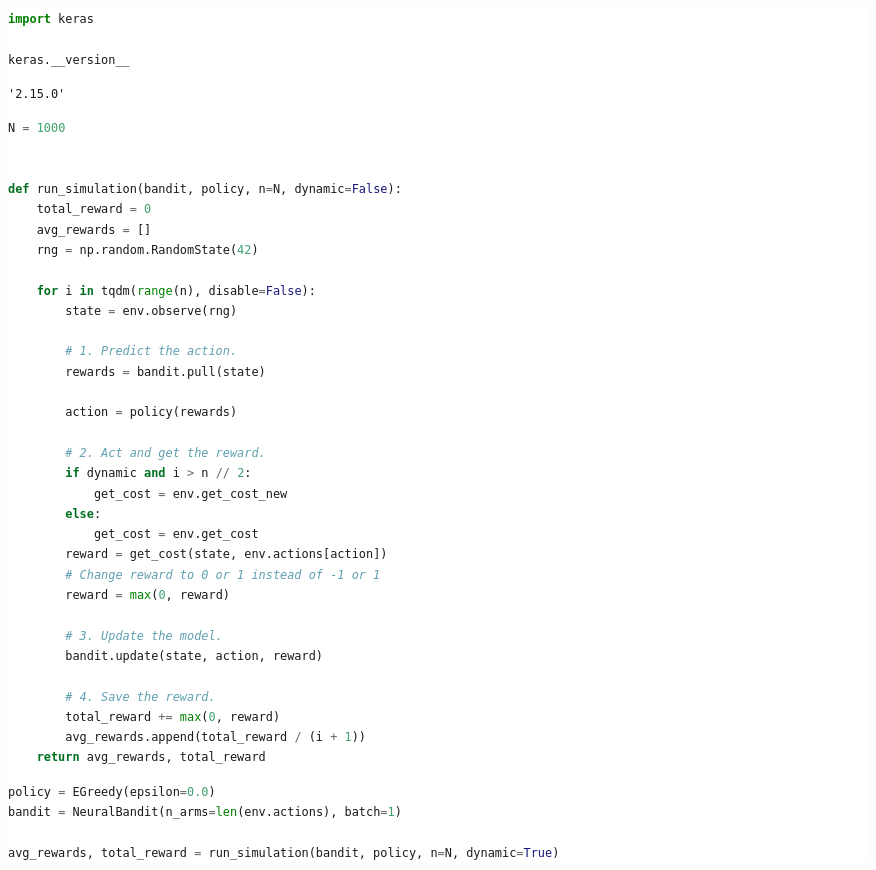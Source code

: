 
```python
import keras

keras.__version__
```




    '2.15.0'




```python
N = 1000


def run_simulation(bandit, policy, n=N, dynamic=False):
    total_reward = 0
    avg_rewards = []
    rng = np.random.RandomState(42)

    for i in tqdm(range(n), disable=False):
        state = env.observe(rng)

        # 1. Predict the action.
        rewards = bandit.pull(state)

        action = policy(rewards)

        # 2. Act and get the reward.
        if dynamic and i > n // 2:
            get_cost = env.get_cost_new
        else:
            get_cost = env.get_cost
        reward = get_cost(state, env.actions[action])
        # Change reward to 0 or 1 instead of -1 or 1
        reward = max(0, reward)

        # 3. Update the model.
        bandit.update(state, action, reward)

        # 4. Save the reward.
        total_reward += max(0, reward)
        avg_rewards.append(total_reward / (i + 1))
    return avg_rewards, total_reward
```


```python
policy = EGreedy(epsilon=0.0)
bandit = NeuralBandit(n_arms=len(env.actions), batch=1)

avg_rewards, total_reward = run_simulation(bandit, policy, n=N, dynamic=True)
```
